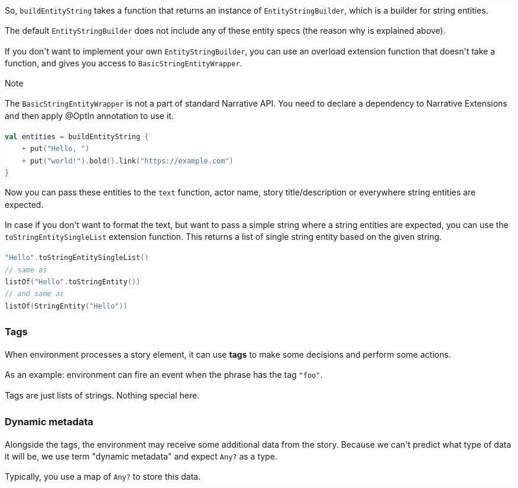 So, `buildEntityString` takes a function that returns an instance of
`EntityStringBuilder`, which is a builder for string entities.

The default `EntityStringBuilder` does not include any of these entity specs
(the reason why is explained above).

If you don't want to implement your own `EntityStringBuilder`,
you can use an overload extension function that doesn't take a function,
and gives you access to `BasicStringEntityWrapper`.

> [!NOTE]
> The `BasicStringEntityWrapper` is not a part of standard Narrative API.
> You need to declare a dependency to Narrative Extensions and then apply @OptIn annotation to use it.

```kotlin
val entities = buildEntityString {
    + put("Hello, ")
    + put("world!").bold().link("https://example.com")
}
```

Now you can pass these entities to the `text` function,
actor name, story title/description or everywhere string entities are expected.

In case if you don't want to format the text,
but want to pass a simple string where a string entities are expected,
you can use the `toStringEntitySingleList` extension function.
This returns a list of single string entity based on the given string.

```kotlin
"Hello".toStringEntitySingleList()
// same as
listOf("Hello".toStringEntity())
// and same as
listOf(StringEntity("Hello"))
```



### Tags

When environment processes a story element, it can use **tags**
to make some decisions and perform some actions.

As an example: environment can fire an event when the phrase
has the tag `"foo"`.

Tags are just lists of strings. Nothing special here.

### Dynamic metadata

Alongside the tags, the environment may receive some
additional data from the story.
Because we can't predict what type of data it will be,
we use term "dynamic metadata" and expect `Any?` as a type.

Typically, you use a map of `Any?` to store this data.
